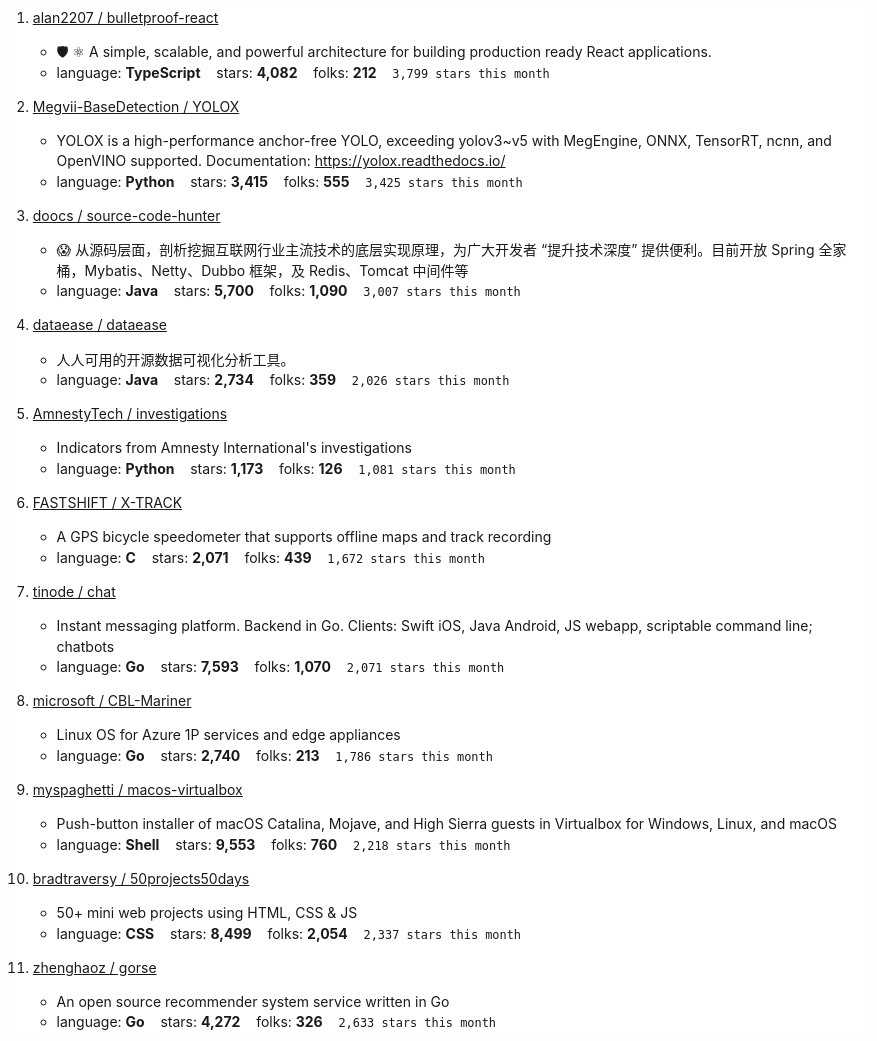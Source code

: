 1. [alan2207 / bulletproof-react](https://github.com/alan2207/bulletproof-react)
    - 🛡️ ⚛️ A simple, scalable, and powerful architecture for building production ready React applications.
    - language: **TypeScript** &nbsp;&nbsp; stars: **4,082** &nbsp;&nbsp; folks: **212**  &nbsp;&nbsp; `3,799 stars this month`

1. [Megvii-BaseDetection / YOLOX](https://github.com/Megvii-BaseDetection/YOLOX)
    - YOLOX is a high-performance anchor-free YOLO, exceeding yolov3~v5 with MegEngine, ONNX, TensorRT, ncnn, and OpenVINO supported. Documentation: https://yolox.readthedocs.io/
    - language: **Python** &nbsp;&nbsp; stars: **3,415** &nbsp;&nbsp; folks: **555**  &nbsp;&nbsp; `3,425 stars this month`

1. [doocs / source-code-hunter](https://github.com/doocs/source-code-hunter)
    - 😱 从源码层面，剖析挖掘互联网行业主流技术的底层实现原理，为广大开发者 “提升技术深度” 提供便利。目前开放 Spring 全家桶，Mybatis、Netty、Dubbo 框架，及 Redis、Tomcat 中间件等
    - language: **Java** &nbsp;&nbsp; stars: **5,700** &nbsp;&nbsp; folks: **1,090**  &nbsp;&nbsp; `3,007 stars this month`

1. [dataease / dataease](https://github.com/dataease/dataease)
    - 人人可用的开源数据可视化分析工具。
    - language: **Java** &nbsp;&nbsp; stars: **2,734** &nbsp;&nbsp; folks: **359**  &nbsp;&nbsp; `2,026 stars this month`

1. [AmnestyTech / investigations](https://github.com/AmnestyTech/investigations)
    - Indicators from Amnesty International's investigations
    - language: **Python** &nbsp;&nbsp; stars: **1,173** &nbsp;&nbsp; folks: **126**  &nbsp;&nbsp; `1,081 stars this month`

1. [FASTSHIFT / X-TRACK](https://github.com/FASTSHIFT/X-TRACK)
    - A GPS bicycle speedometer that supports offline maps and track recording
    - language: **C** &nbsp;&nbsp; stars: **2,071** &nbsp;&nbsp; folks: **439**  &nbsp;&nbsp; `1,672 stars this month`

1. [tinode / chat](https://github.com/tinode/chat)
    - Instant messaging platform. Backend in Go. Clients: Swift iOS, Java Android, JS webapp, scriptable command line; chatbots
    - language: **Go** &nbsp;&nbsp; stars: **7,593** &nbsp;&nbsp; folks: **1,070**  &nbsp;&nbsp; `2,071 stars this month`

1. [microsoft / CBL-Mariner](https://github.com/microsoft/CBL-Mariner)
    - Linux OS for Azure 1P services and edge appliances
    - language: **Go** &nbsp;&nbsp; stars: **2,740** &nbsp;&nbsp; folks: **213**  &nbsp;&nbsp; `1,786 stars this month`

1. [myspaghetti / macos-virtualbox](https://github.com/myspaghetti/macos-virtualbox)
    - Push-button installer of macOS Catalina, Mojave, and High Sierra guests in Virtualbox for Windows, Linux, and macOS
    - language: **Shell** &nbsp;&nbsp; stars: **9,553** &nbsp;&nbsp; folks: **760**  &nbsp;&nbsp; `2,218 stars this month`

1. [bradtraversy / 50projects50days](https://github.com/bradtraversy/50projects50days)
    - 50+ mini web projects using HTML, CSS & JS
    - language: **CSS** &nbsp;&nbsp; stars: **8,499** &nbsp;&nbsp; folks: **2,054**  &nbsp;&nbsp; `2,337 stars this month`

1. [zhenghaoz / gorse](https://github.com/zhenghaoz/gorse)
    - An open source recommender system service written in Go
    - language: **Go** &nbsp;&nbsp; stars: **4,272** &nbsp;&nbsp; folks: **326**  &nbsp;&nbsp; `2,633 stars this month`
